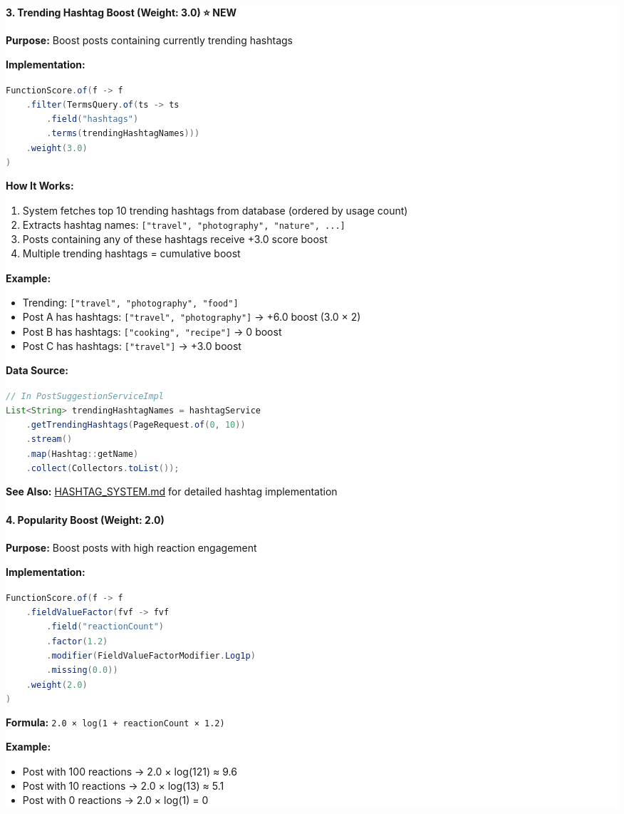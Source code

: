 #### 3. Trending Hashtag Boost (Weight: 3.0) ⭐ NEW
**Purpose:** Boost posts containing currently trending hashtags

**Implementation:**
```java
FunctionScore.of(f -> f
    .filter(TermsQuery.of(ts -> ts
        .field("hashtags")
        .terms(trendingHashtagNames)))
    .weight(3.0)
)
```

**How It Works:**
1. System fetches top 10 trending hashtags from database (ordered by usage count)
2. Extracts hashtag names: `["travel", "photography", "nature", ...]`
3. Posts containing any of these hashtags receive +3.0 score boost
4. Multiple trending hashtags = cumulative boost

**Example:**
- Trending: `["travel", "photography", "food"]`
- Post A has hashtags: `["travel", "photography"]` → +6.0 boost (3.0 × 2)
- Post B has hashtags: `["cooking", "recipe"]` → 0 boost
- Post C has hashtags: `["travel"]` → +3.0 boost

**Data Source:**
```java
// In PostSuggestionServiceImpl
List<String> trendingHashtagNames = hashtagService
    .getTrendingHashtags(PageRequest.of(0, 10))
    .stream()
    .map(Hashtag::getName)
    .collect(Collectors.toList());
```

**See Also:** [HASHTAG_SYSTEM.md](./HASHTAG_SYSTEM.md) for detailed hashtag implementation

#### 4. Popularity Boost (Weight: 2.0)
**Purpose:** Boost posts with high reaction engagement

**Implementation:**
```java
FunctionScore.of(f -> f
    .fieldValueFactor(fvf -> fvf
        .field("reactionCount")
        .factor(1.2)
        .modifier(FieldValueFactorModifier.Log1p)
        .missing(0.0))
    .weight(2.0)
)
```

**Formula:** `2.0 × log(1 + reactionCount × 1.2)`

**Example:**
- Post with 100 reactions → 2.0 × log(121) ≈ 9.6
- Post with 10 reactions → 2.0 × log(13) ≈ 5.1
- Post with 0 reactions → 2.0 × log(1) = 0
